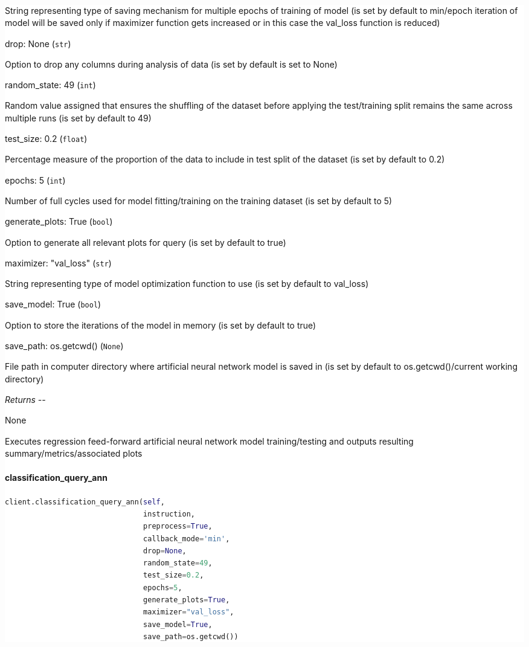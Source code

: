 String representing type of saving mechanism for multiple epochs of training of model (is set by default to min/epoch iteration of model will be saved only if maximizer function gets increased or in this case the val_loss function is reduced)

drop: None (`str`)

Option to drop any columns during analysis of data (is set by default is set to None)

random_state: 49 (`int`)

Random value assigned that ensures the shuffling of the dataset before applying the test/training split remains the same across multiple runs (is set by default to 49)

test_size: 0.2 (`float`)

Percentage measure of the proportion of the data to include in test split of the dataset (is set by default to 0.2)

epochs: 5 (`int`)

Number of full cycles used for model fitting/training on the training dataset (is set by default to 5)

generate_plots: True (`bool`)

Option to generate all relevant plots for query (is set by default to true)

maximizer: "val_loss" (`str`)
 
String representing type of model optimization function to use (is set by default to val_loss)

save_model: True (`bool`)

Option to store the iterations of the model in memory (is set by default to true)

save_path: os.getcwd() (`None`)

File path in computer directory where artificial neural network model is saved in (is set by default to os.getcwd()/current working directory)


*Returns --* 

None

Executes regression feed-forward artificial neural network model training/testing and outputs resulting summary/metrics/associated plots

#### classification_query_ann ####

``` python
client.classification_query_ann(self, 
                                instruction,
                                preprocess=True,
                                callback_mode='min',
                                drop=None,
                                random_state=49,
                                test_size=0.2,
                                epochs=5,
                                generate_plots=True,
                                maximizer="val_loss",
                                save_model=True,
                                save_path=os.getcwd())
```
